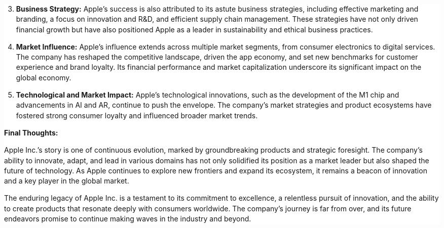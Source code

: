 3. **Business Strategy:**
   Apple’s success is also attributed to its astute business strategies, including effective marketing and branding, a focus on innovation and R&D, and efficient supply chain management. These strategies have not only driven financial growth but have also positioned Apple as a leader in sustainability and ethical business practices.

4. **Market Influence:**
   Apple’s influence extends across multiple market segments, from consumer electronics to digital services. The company has reshaped the competitive landscape, driven the app economy, and set new benchmarks for customer experience and brand loyalty. Its financial performance and market capitalization underscore its significant impact on the global economy.

5. **Technological and Market Impact:**
   Apple’s technological innovations, such as the development of the M1 chip and advancements in AI and AR, continue to push the envelope. The company’s market strategies and product ecosystems have fostered strong consumer loyalty and influenced broader market trends.

**Final Thoughts:**

Apple Inc.’s story is one of continuous evolution, marked by groundbreaking products and strategic foresight. The company’s ability to innovate, adapt, and lead in various domains has not only solidified its position as a market leader but also shaped the future of technology. As Apple continues to explore new frontiers and expand its ecosystem, it remains a beacon of innovation and a key player in the global market.

The enduring legacy of Apple Inc. is a testament to its commitment to excellence, a relentless pursuit of innovation, and the ability to create products that resonate deeply with consumers worldwide. The company’s journey is far from over, and its future endeavors promise to continue making waves in the industry and beyond.

